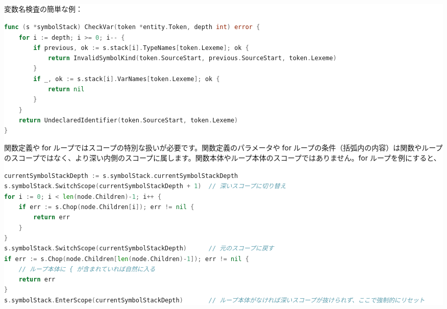 変数名検査の簡単な例：

```go
func (s *symbolStack) CheckVar(token *entity.Token, depth int) error {
	for i := depth; i >= 0; i-- {
		if previous, ok := s.stack[i].TypeNames[token.Lexeme]; ok {
			return InvalidSymbolKind(token.SourceStart, previous.SourceStart, token.Lexeme)
		}
		if _, ok := s.stack[i].VarNames[token.Lexeme]; ok {
			return nil
		}
	}
	return UndeclaredIdentifier(token.SourceStart, token.Lexeme)
}
```

関数定義や for ループではスコープの特別な扱いが必要です。関数定義のパラメータや for ループの条件（括弧内の内容）は関数やループのスコープではなく、より深い内側のスコープに属します。関数本体やループ本体のスコープではありません。for ループを例にすると、

```go
currentSymbolStackDepth := s.symbolStack.currentSymbolStackDepth
s.symbolStack.SwitchScope(currentSymbolStackDepth + 1)	// 深いスコープに切り替え
for i := 0; i < len(node.Children)-1; i++ {
	if err := s.Chop(node.Children[i]); err != nil {
		return err
	}
}
s.symbolStack.SwitchScope(currentSymbolStackDepth)		// 元のスコープに戻す
if err := s.Chop(node.Children[len(node.Children)-1]); err != nil {
	// ループ本体に { が含まれていれば自然に入る
	return err
}
s.symbolStack.EnterScope(currentSymbolStackDepth)		// ループ本体がなければ深いスコープが抜けられず、ここで強制的にリセット
```